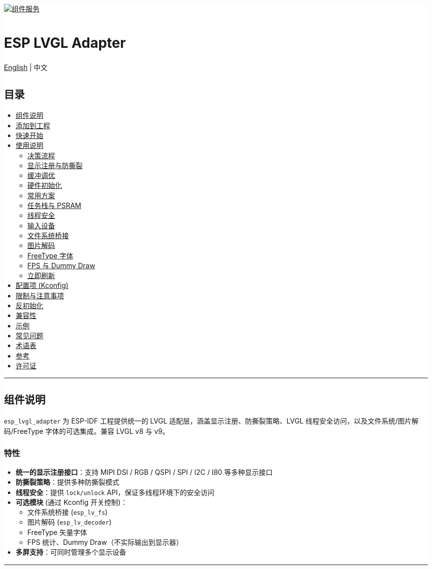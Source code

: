 [![组件服务](https://components.espressif.com/components/espressif/esp_lvgl_adapter/badge.svg)](https://components.espressif.com/components/espressif/esp_lvgl_adapter)

# ESP LVGL Adapter

[English](README.md) | 中文

## 目录

- [组件说明](#组件说明)
- [添加到工程](#添加到工程)
- [快速开始](#快速开始)
- [使用说明](#使用说明)
  - [决策流程](#决策流程)
  - [显示注册与防撕裂](#显示注册与防撕裂)
  - [缓冲调优](#缓冲调优默认与建议)
  - [硬件初始化](#硬件初始化设置-num_fbs)
  - [常用方案](#常用方案)
  - [任务栈与 PSRAM](#任务栈与-psram)
  - [线程安全](#线程安全)
  - [输入设备](#输入设备)
  - [文件系统桥接](#文件系统桥接可选)
  - [图片解码](#图片解码可选)
  - [FreeType 字体](#freetype-字体可选)
  - [FPS 与 Dummy Draw](#fps-与-dummy-draw)
  - [立即刷新](#立即刷新)
- [配置项 (Kconfig)](#配置项kconfig)
- [限制与注意事项](#限制与注意事项)
- [反初始化](#反初始化)
- [兼容性](#兼容性)
- [示例](#示例)
- [常见问题](#常见问题)
- [术语表](#术语表)
- [参考](#参考)
- [许可证](#许可证)

---

## 组件说明

`esp_lvgl_adapter` 为 ESP-IDF 工程提供统一的 LVGL 适配层，涵盖显示注册、防撕裂策略、LVGL 线程安全访问，以及文件系统/图片解码/FreeType 字体的可选集成。兼容 LVGL v8 与 v9。

### 特性

- **统一的显示注册接口**：支持 MIPI DSI / RGB / QSPI / SPI / I2C / I80 等多种显示接口
- **防撕裂策略**：提供多种防撕裂模式
- **线程安全**：提供 `lock/unlock` API，保证多线程环境下的安全访问
- **可选模块** (通过 Kconfig 开关控制)：
  - 文件系统桥接 (`esp_lv_fs`)
  - 图片解码 (`esp_lv_decoder`)
  - FreeType 矢量字体
  - FPS 统计、Dummy Draw（不实际输出到显示器）
- **多屏支持**：可同时管理多个显示设备

---